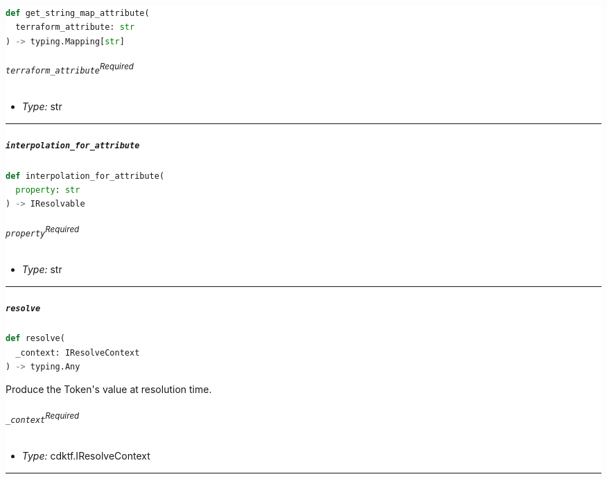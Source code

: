 ```python
def get_string_map_attribute(
  terraform_attribute: str
) -> typing.Mapping[str]
```

###### `terraform_attribute`<sup>Required</sup> <a name="terraform_attribute" id="@cdktf/provider-mongodbatlas.dataMongodbatlasCustomDbRole.DataMongodbatlasCustomDbRoleActionsResourcesOutputReference.getStringMapAttribute.parameter.terraformAttribute"></a>

- *Type:* str

---

##### `interpolation_for_attribute` <a name="interpolation_for_attribute" id="@cdktf/provider-mongodbatlas.dataMongodbatlasCustomDbRole.DataMongodbatlasCustomDbRoleActionsResourcesOutputReference.interpolationForAttribute"></a>

```python
def interpolation_for_attribute(
  property: str
) -> IResolvable
```

###### `property`<sup>Required</sup> <a name="property" id="@cdktf/provider-mongodbatlas.dataMongodbatlasCustomDbRole.DataMongodbatlasCustomDbRoleActionsResourcesOutputReference.interpolationForAttribute.parameter.property"></a>

- *Type:* str

---

##### `resolve` <a name="resolve" id="@cdktf/provider-mongodbatlas.dataMongodbatlasCustomDbRole.DataMongodbatlasCustomDbRoleActionsResourcesOutputReference.resolve"></a>

```python
def resolve(
  _context: IResolveContext
) -> typing.Any
```

Produce the Token's value at resolution time.

###### `_context`<sup>Required</sup> <a name="_context" id="@cdktf/provider-mongodbatlas.dataMongodbatlasCustomDbRole.DataMongodbatlasCustomDbRoleActionsResourcesOutputReference.resolve.parameter._context"></a>

- *Type:* cdktf.IResolveContext

---
